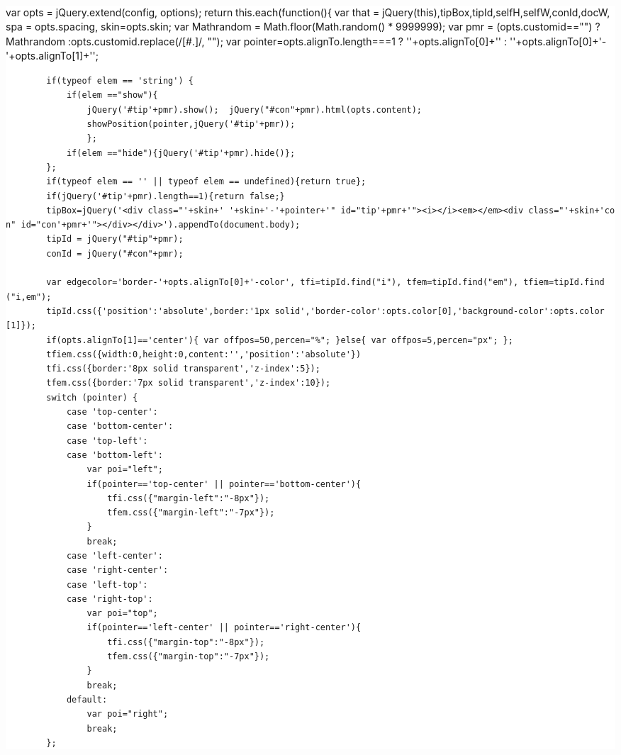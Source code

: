 var opts = jQuery.extend(config, options);
return this.each(function(){
var that = jQuery(this),tipBox,tipId,selfH,selfW,conId,docW, spa = opts.spacing, skin=opts.skin;
var Mathrandom = Math.floor(Math.random() * 9999999);
var pmr = (opts.customid=="") ? Mathrandom :opts.customid.replace(/[#.]/, "");
var pointer=opts.alignTo.length===1 ? ''+opts.alignTo[0]+'' : ''+opts.alignTo[0]+'-'+opts.alignTo[1]+'';

			if(typeof elem == 'string') {
				if(elem =="show"){
					jQuery('#tip'+pmr).show();  jQuery("#con"+pmr).html(opts.content);
					showPosition(pointer,jQuery('#tip'+pmr));
					};
				if(elem =="hide"){jQuery('#tip'+pmr).hide()};
			};
			if(typeof elem == '' || typeof elem == undefined){return true};
			if(jQuery('#tip'+pmr).length==1){return false;}
			tipBox=jQuery('<div class="'+skin+' '+skin+'-'+pointer+'" id="tip'+pmr+'"><i></i><em></em><div class="'+skin+'con" id="con'+pmr+'"></div></div>').appendTo(document.body);
			tipId = jQuery("#tip"+pmr);
			conId = jQuery("#con"+pmr);

			var edgecolor='border-'+opts.alignTo[0]+'-color', tfi=tipId.find("i"), tfem=tipId.find("em"), tfiem=tipId.find("i,em");
			tipId.css({'position':'absolute',border:'1px solid','border-color':opts.color[0],'background-color':opts.color[1]});
			if(opts.alignTo[1]=='center'){ var offpos=50,percen="%"; }else{ var offpos=5,percen="px"; };
			tfiem.css({width:0,height:0,content:'','position':'absolute'})
			tfi.css({border:'8px solid transparent','z-index':5});
			tfem.css({border:'7px solid transparent','z-index':10});
			switch (pointer) {
				case 'top-center':
				case 'bottom-center':
				case 'top-left':
				case 'bottom-left':
					var poi="left";
					if(pointer=='top-center' || pointer=='bottom-center'){
						tfi.css({"margin-left":"-8px"});
						tfem.css({"margin-left":"-7px"});
					}
				    break;
				case 'left-center':
				case 'right-center':
				case 'left-top':
				case 'right-top':
					var poi="top";
					if(pointer=='left-center' || pointer=='right-center'){
						tfi.css({"margin-top":"-8px"});
						tfem.css({"margin-top":"-7px"});
					}
				    break;
				default:
					var poi="right";
				    break;
			};
